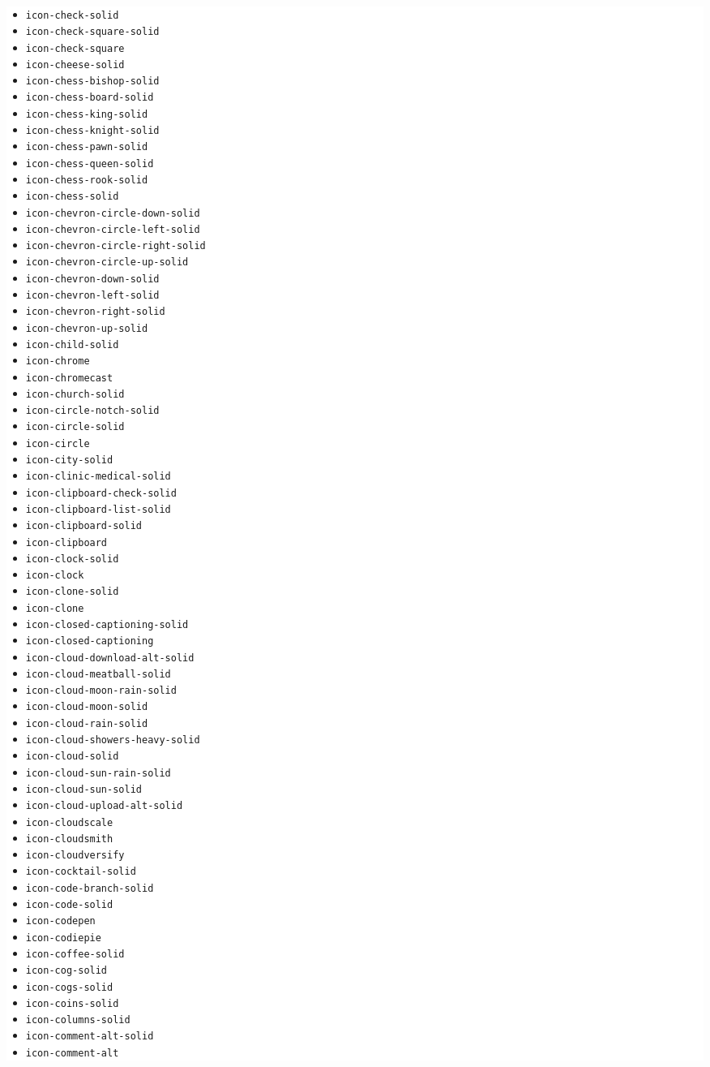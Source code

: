 - `icon-check-solid`
- `icon-check-square-solid`
- `icon-check-square`
- `icon-cheese-solid`
- `icon-chess-bishop-solid`
- `icon-chess-board-solid`
- `icon-chess-king-solid`
- `icon-chess-knight-solid`
- `icon-chess-pawn-solid`
- `icon-chess-queen-solid`
- `icon-chess-rook-solid`
- `icon-chess-solid`
- `icon-chevron-circle-down-solid`
- `icon-chevron-circle-left-solid`
- `icon-chevron-circle-right-solid`
- `icon-chevron-circle-up-solid`
- `icon-chevron-down-solid`
- `icon-chevron-left-solid`
- `icon-chevron-right-solid`
- `icon-chevron-up-solid`
- `icon-child-solid`
- `icon-chrome`
- `icon-chromecast`
- `icon-church-solid`
- `icon-circle-notch-solid`
- `icon-circle-solid`
- `icon-circle`
- `icon-city-solid`
- `icon-clinic-medical-solid`
- `icon-clipboard-check-solid`
- `icon-clipboard-list-solid`
- `icon-clipboard-solid`
- `icon-clipboard`
- `icon-clock-solid`
- `icon-clock`
- `icon-clone-solid`
- `icon-clone`
- `icon-closed-captioning-solid`
- `icon-closed-captioning`
- `icon-cloud-download-alt-solid`
- `icon-cloud-meatball-solid`
- `icon-cloud-moon-rain-solid`
- `icon-cloud-moon-solid`
- `icon-cloud-rain-solid`
- `icon-cloud-showers-heavy-solid`
- `icon-cloud-solid`
- `icon-cloud-sun-rain-solid`
- `icon-cloud-sun-solid`
- `icon-cloud-upload-alt-solid`
- `icon-cloudscale`
- `icon-cloudsmith`
- `icon-cloudversify`
- `icon-cocktail-solid`
- `icon-code-branch-solid`
- `icon-code-solid`
- `icon-codepen`
- `icon-codiepie`
- `icon-coffee-solid`
- `icon-cog-solid`
- `icon-cogs-solid`
- `icon-coins-solid`
- `icon-columns-solid`
- `icon-comment-alt-solid`
- `icon-comment-alt`